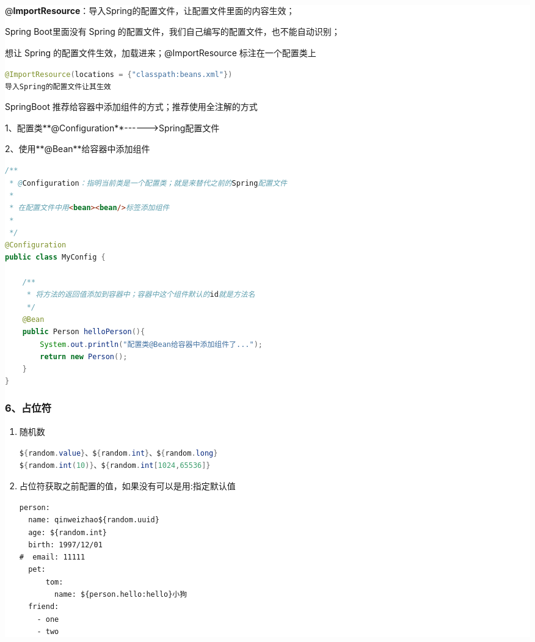 @**ImportResource**：导入Spring的配置文件，让配置文件里面的内容生效；

Spring Boot里面没有 Spring 的配置文件，我们自己编写的配置文件，也不能自动识别；

想让 Spring 的配置文件生效，加载进来；@ImportResource 标注在一个配置类上

```java
@ImportResource(locations = {"classpath:beans.xml"})
导入Spring的配置文件让其生效
```

SpringBoot 推荐给容器中添加组件的方式；推荐使用全注解的方式

1、配置类**@Configuration**------>Spring配置文件

2、使用**@Bean**给容器中添加组件

```java
/**
 * @Configuration：指明当前类是一个配置类；就是来替代之前的Spring配置文件
 *
 * 在配置文件中用<bean><bean/>标签添加组件
 *
 */
@Configuration
public class MyConfig {

    /**
     * 将方法的返回值添加到容器中；容器中这个组件默认的id就是方法名
     */
    @Bean
    public Person helloPerson(){
        System.out.println("配置类@Bean给容器中添加组件了...");
        return new Person();
    }
}
```

### 6、占位符

1. 随机数

   ```java
   ${random.value}、${random.int}、${random.long}
   ${random.int(10)}、${random.int[1024,65536]}
   ```

2. 占位符获取之前配置的值，如果没有可以是用:指定默认值

   ```properties
   person:
     name: qinweizhao${random.uuid}
     age: ${random.int}
     birth: 1997/12/01
   #  email: 11111
     pet:
         tom:
           name: ${person.hello:hello}小狗
     friend:
       - one
       - two
   ```
